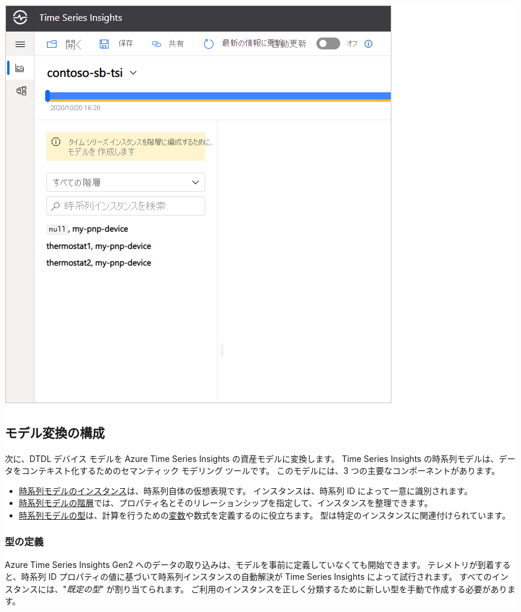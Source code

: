 ![エクスプローラーに 3 つのインスタンスが表示されているスクリーンショット。](./media/tutorial-configure-tsi/tsi-env-first-view.png)

## <a name="configure-model-translation"></a>モデル変換の構成

次に、DTDL デバイス モデルを Azure Time Series Insights の資産モデルに変換します。 Time Series Insights の時系列モデルは、データをコンテキスト化するためのセマンティック モデリング ツールです。 このモデルには、3 つの主要なコンポーネントがあります。

* [時系列モデルのインスタンス](../time-series-insights/concepts-model-overview.md#time-series-model-instances)は、時系列自体の仮想表現です。 インスタンスは、時系列 ID によって一意に識別されます。
* [時系列モデルの階層](../time-series-insights/concepts-model-overview.md#time-series-model-hierarchies)では、プロパティ名とそのリレーションシップを指定して、インスタンスを整理できます。
* [時系列モデルの型](../time-series-insights/concepts-model-overview.md#time-series-model-types)は、計算を行うための[変数](../time-series-insights/concepts-variables.md)や数式を定義するのに役立ちます。 型は特定のインスタンスに関連付けられています。

### <a name="define-your-types"></a>型の定義

Azure Time Series Insights Gen2 へのデータの取り込みは、モデルを事前に定義していなくても開始できます。 テレメトリが到着すると、時系列 ID プロパティの値に基づいて時系列インスタンスの自動解決が Time Series Insights によって試行されます。 すべてのインスタンスには、"*既定の型*" が割り当てられます。 ご利用のインスタンスを正しく分類するために新しい型を手動で作成する必要があります。
